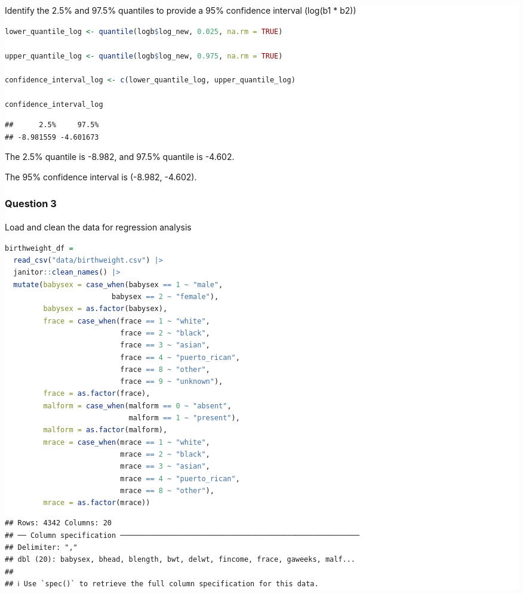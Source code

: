 Identify the 2.5% and 97.5% quantiles to provide a 95% confidence
interval (log(b1 \* b2))

``` r
lower_quantile_log <- quantile(logb$log_new, 0.025, na.rm = TRUE)

upper_quantile_log <- quantile(logb$log_new, 0.975, na.rm = TRUE)

confidence_interval_log <- c(lower_quantile_log, upper_quantile_log)

confidence_interval_log
```

    ##      2.5%     97.5% 
    ## -8.981559 -4.601673

The 2.5% quantile is -8.982, and 97.5% quantile is -4.602.

The 95% confidence interval is (-8.982, -4.602).

### Question 3

Load and clean the data for regression analysis

``` r
birthweight_df = 
  read_csv("data/birthweight.csv") |>
  janitor::clean_names() |>
  mutate(babysex = case_when(babysex == 1 ~ "male",
                         babysex == 2 ~ "female"),
         babysex = as.factor(babysex),
         frace = case_when(frace == 1 ~ "white",
                           frace == 2 ~ "black",
                           frace == 3 ~ "asian",
                           frace == 4 ~ "puerto_rican",
                           frace == 8 ~ "other",
                           frace == 9 ~ "unknown"),
         frace = as.factor(frace),
         malform = case_when(malform == 0 ~ "absent",
                             malform == 1 ~ "present"),
         malform = as.factor(malform),
         mrace = case_when(mrace == 1 ~ "white",
                           mrace == 2 ~ "black",
                           mrace == 3 ~ "asian",
                           mrace == 4 ~ "puerto_rican",
                           mrace == 8 ~ "other"),
         mrace = as.factor(mrace))
```

    ## Rows: 4342 Columns: 20
    ## ── Column specification ────────────────────────────────────────────────────────
    ## Delimiter: ","
    ## dbl (20): babysex, bhead, blength, bwt, delwt, fincome, frace, gaweeks, malf...
    ## 
    ## ℹ Use `spec()` to retrieve the full column specification for this data.